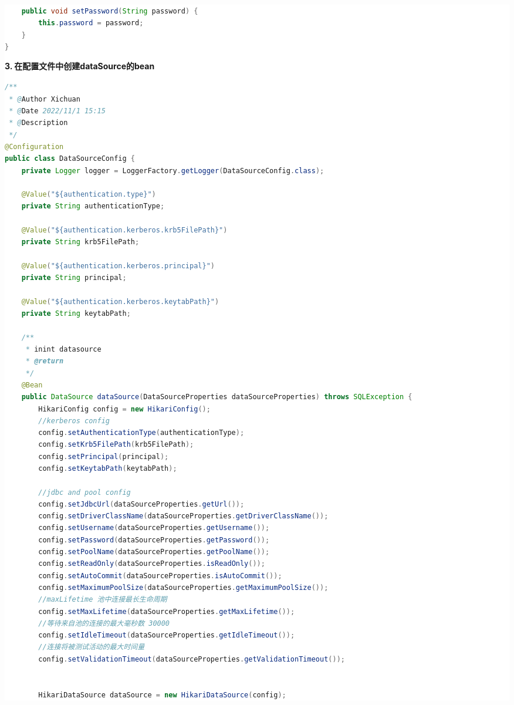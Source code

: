 ```java
    public void setPassword(String password) {
        this.password = password;
    }
}

```





**3. 在配置文件中创建dataSource的bean**

```java
/**
 * @Author Xichuan
 * @Date 2022/11/1 15:15
 * @Description
 */
@Configuration
public class DataSourceConfig {
    private Logger logger = LoggerFactory.getLogger(DataSourceConfig.class);

    @Value("${authentication.type}")
    private String authenticationType;

    @Value("${authentication.kerberos.krb5FilePath}")
    private String krb5FilePath;

    @Value("${authentication.kerberos.principal}")
    private String principal;

    @Value("${authentication.kerberos.keytabPath}")
    private String keytabPath;

    /**
     * inint datasource
     * @return
     */
    @Bean
    public DataSource dataSource(DataSourceProperties dataSourceProperties) throws SQLException {
        HikariConfig config = new HikariConfig();
        //kerberos config
        config.setAuthenticationType(authenticationType);
        config.setKrb5FilePath(krb5FilePath);
        config.setPrincipal(principal);
        config.setKeytabPath(keytabPath);

        //jdbc and pool config
        config.setJdbcUrl(dataSourceProperties.getUrl());
        config.setDriverClassName(dataSourceProperties.getDriverClassName());
        config.setUsername(dataSourceProperties.getUsername());
        config.setPassword(dataSourceProperties.getPassword());
        config.setPoolName(dataSourceProperties.getPoolName());
        config.setReadOnly(dataSourceProperties.isReadOnly());
        config.setAutoCommit(dataSourceProperties.isAutoCommit());
        config.setMaximumPoolSize(dataSourceProperties.getMaximumPoolSize());
        //maxLifetime 池中连接最长生命周期
        config.setMaxLifetime(dataSourceProperties.getMaxLifetime());
        //等待来自池的连接的最大毫秒数 30000
        config.setIdleTimeout(dataSourceProperties.getIdleTimeout());
        //连接将被测试活动的最大时间量
        config.setValidationTimeout(dataSourceProperties.getValidationTimeout());


        HikariDataSource dataSource = new HikariDataSource(config);
```
